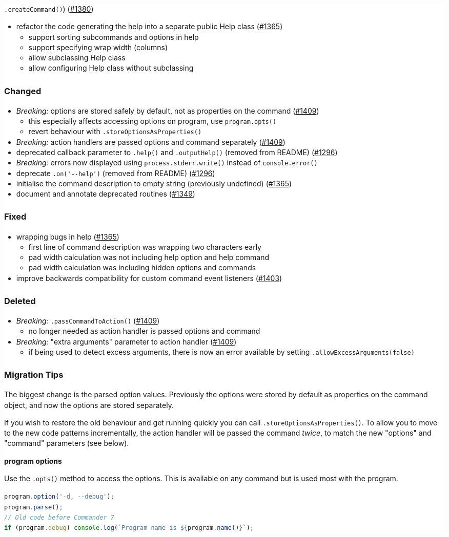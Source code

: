   `.createCommand()`) ([#1380])
- refactor the code generating the help into a separate public Help class ([#1365])
    - support sorting subcommands and options in help
    - support specifying wrap width (columns)
    - allow subclassing Help class
    - allow configuring Help class without subclassing

### Changed

- *Breaking:* options are stored safely by default, not as properties on the command ([#1409])
    - this especially affects accessing options on program, use `program.opts()`
    - revert behaviour with `.storeOptionsAsProperties()`
- *Breaking:* action handlers are passed options and command separately ([#1409])
- deprecated callback parameter to `.help()` and `.outputHelp()` (removed from README) ([#1296])
- *Breaking:* errors now displayed using `process.stderr.write()` instead of `console.error()`
- deprecate `.on('--help')` (removed from README) ([#1296])
- initialise the command description to empty string (previously undefined) ([#1365])
- document and annotate deprecated routines ([#1349])

### Fixed

- wrapping bugs in help ([#1365])
    - first line of command description was wrapping two characters early
    - pad width calculation was not including help option and help command
    - pad width calculation was including hidden options and commands
- improve backwards compatibility for custom command event listeners ([#1403])

### Deleted

- *Breaking:* `.passCommandToAction()` ([#1409])
    - no longer needed as action handler is passed options and command
- *Breaking:* "extra arguments" parameter to action handler ([#1409])
    - if being used to detect excess arguments, there is now an error available by setting
      `.allowExcessArguments(false)`

### Migration Tips

The biggest change is the parsed option values. Previously the options were stored by default as
properties on the command object, and now the options are stored separately.

If you wish to restore the old behaviour and get running quickly you can call
`.storeOptionsAsProperties()`.
To allow you to move to the new code patterns incrementally, the action handler will be passed the
command _twice_,
to match the new "options" and "command" parameters (see below).

**program options**

Use the `.opts()` method to access the options. This is available on any command but is used most
with the program.

```js
program.option('-d, --debug');
program.parse();
// Old code before Commander 7
if (program.debug) console.log(`Program name is ${program.name()}`);
```


[#1]: https://github.com/tj/commander.js/issues/1
[#432]: https://github.com/tj/commander.js/issues/432
[#508]: https://github.com/tj/commander.js/issues/508
[#512]: https://github.com/tj/commander.js/issues/512
[#531]: https://github.com/tj/commander.js/issues/531
[#645]: https://github.com/tj/commander.js/issues/645
[#742]: https://github.com/tj/commander.js/issues/742
[#764]: https://github.com/tj/commander.js/issues/764
[#802]: https://github.com/tj/commander.js/issues/802
[#809]: https://github.com/tj/commander.js/issues/809
[#948]: https://github.com/tj/commander.js/issues/948
[#962]: https://github.com/tj/commander.js/issues/962
[#995]: https://github.com/tj/commander.js/issues/995
[#1032]: https://github.com/tj/commander.js/issues/1032
[#1184]: https://github.com/tj/commander.js/pull/1184
[#1191]: https://github.com/tj/commander.js/pull/1191
[#1195]: https://github.com/tj/commander.js/pull/1195
[#1208]: https://github.com/tj/commander.js/pull/1208
[#1232]: https://github.com/tj/commander.js/pull/1232
[#1235]: https://github.com/tj/commander.js/pull/1235
[#1236]: https://github.com/tj/commander.js/pull/1236
[#1247]: https://github.com/tj/commander.js/pull/1247
[#1248]: https://github.com/tj/commander.js/pull/1248
[#1250]: https://github.com/tj/commander.js/pull/1250
[#1256]: https://github.com/tj/commander.js/pull/1256
[#1275]: https://github.com/tj/commander.js/pull/1275
[#1296]: https://github.com/tj/commander.js/pull/1296
[#1301]: https://github.com/tj/commander.js/issues/1301
[#1306]: https://github.com/tj/commander.js/pull/1306
[#1312]: https://github.com/tj/commander.js/pull/1312
[#1322]: https://github.com/tj/commander.js/pull/1322
[#1323]: https://github.com/tj/commander.js/pull/1323
[#1325]: https://github.com/tj/commander.js/pull/1325
[#1326]: https://github.com/tj/commander.js/pull/1326
[#1331]: https://github.com/tj/commander.js/pull/1331
[#1332]: https://github.com/tj/commander.js/pull/1332
[#1349]: https://github.com/tj/commander.js/pull/1349
[#1353]: https://github.com/tj/commander.js/pull/1353
[#1360]: https://github.com/tj/commander.js/pull/1360
[#1361]: https://github.com/tj/commander.js/pull/1361
[#1365]: https://github.com/tj/commander.js/pull/1365
[#1368]: https://github.com/tj/commander.js/pull/1368
[#1375]: https://github.com/tj/commander.js/pull/1375
[#1380]: https://github.com/tj/commander.js/pull/1380
[#1387]: https://github.com/tj/commander.js/pull/1387
[#1390]: https://github.com/tj/commander.js/pull/1390
[#1403]: https://github.com/tj/commander.js/pull/1403
[#1409]: https://github.com/tj/commander.js/pull/1409
[#1427]: https://github.com/tj/commander.js/pull/1427
[#1440]: https://github.com/tj/commander.js/pull/1440
[#1448]: https://github.com/tj/commander.js/pull/1448
[#1449]: https://github.com/tj/commander.js/pull/1449
[#1453]: https://github.com/tj/commander.js/pull/1453
[#1454]: https://github.com/tj/commander.js/pull/1454
[#1464]: https://github.com/tj/commander.js/pull/1464
[#1475]: https://github.com/tj/commander.js/pull/1475
[#1477]: https://github.com/tj/commander.js/pull/1477
[#1483]: https://github.com/tj/commander.js/pull/1483
[Unreleased]: https://github.com/tj/commander.js/compare/master...develop
[7.2.0]: https://github.com/tj/commander.js/compare/v7.1.0...v7.2.0
[7.1.0]: https://github.com/tj/commander.js/compare/v7.0.0...v7.1.0
[7.0.0]: https://github.com/tj/commander.js/compare/v6.2.1...v7.0.0
[7.0.0-2]: https://github.com/tj/commander.js/compare/v7.0.0-1...v7.0.0-2
[7.0.0-1]: https://github.com/tj/commander.js/compare/v7.0.0-0...v7.0.0-1
[7.0.0-0]: https://github.com/tj/commander.js/compare/v6.2.0...v7.0.0-0
[6.2.1]: https://github.com/tj/commander.js/compare/v6.2.0..v6.2.1
[6.2.0]: https://github.com/tj/commander.js/compare/v6.1.0..v6.2.0
[6.1.0]: https://github.com/tj/commander.js/compare/v6.0.0..v6.1.0
[6.0.0]: https://github.com/tj/commander.js/compare/v5.1.0..v6.0.0
[6.0.0-0]: https://github.com/tj/commander.js/compare/v5.1.0..v6.0.0-0
[5.1.0]: https://github.com/tj/commander.js/compare/v5.0.0..v5.1.0
[5.0.0]: https://github.com/tj/commander.js/compare/v4.1.1..v5.0.0
[5.0.0-4]: https://github.com/tj/commander.js/compare/v5.0.0-3..v5.0.0-4
[5.0.0-3]: https://github.com/tj/commander.js/compare/v5.0.0-2..v5.0.0-3
[5.0.0-2]: https://github.com/tj/commander.js/compare/v5.0.0-1..v5.0.0-2
[5.0.0-1]: https://github.com/tj/commander.js/compare/v5.0.0-0..v5.0.0-1
[5.0.0-0]: https://github.com/tj/commander.js/compare/v4.1.1..v5.0.0-0